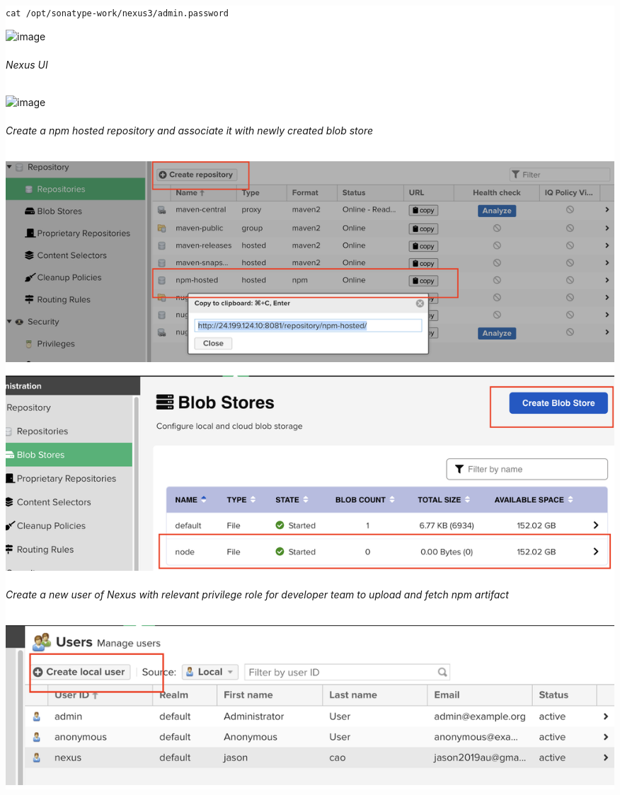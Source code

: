 ```
cat /opt/sonatype-work/nexus3/admin.password
```

![image](https://github.com/GLC-coder/DevOps-Artifact-Java-Gradle-Nexus-DigitalOcean/blob/master/image/Screenshot%202023-01-27%20at%206.04.33%20pm.png)

###### Nexus UI

![image](https://github.com/GLC-coder/DevOps-Artifact-Java-Gradle-Nexus-DigitalOcean/blob/master/image/Screenshot%202023-01-27%20at%208.46.21%20pm.png)

###### Create a npm hosted repository and associate it with newly created blob store

![image](https://github.com/GLC-coder/DevOps-Artifact-node-project-Nexus-DigitalOcean/blob/master/images/Screenshot%202023-01-28%20at%208.15.24%20pm.png)

![image](https://github.com/GLC-coder/DevOps-Artifact-node-project-Nexus-DigitalOcean/blob/master/images/Screenshot%202023-01-28%20at%208.16.31%20pm.png)

###### Create a new user of Nexus with relevant privilege role for developer team to upload and fetch npm artifact

![image](https://github.com/GLC-coder/DevOps-Artifact-node-project-Nexus-DigitalOcean/blob/master/images/Screenshot%202023-01-28%20at%208.19.32%20pm.png)
